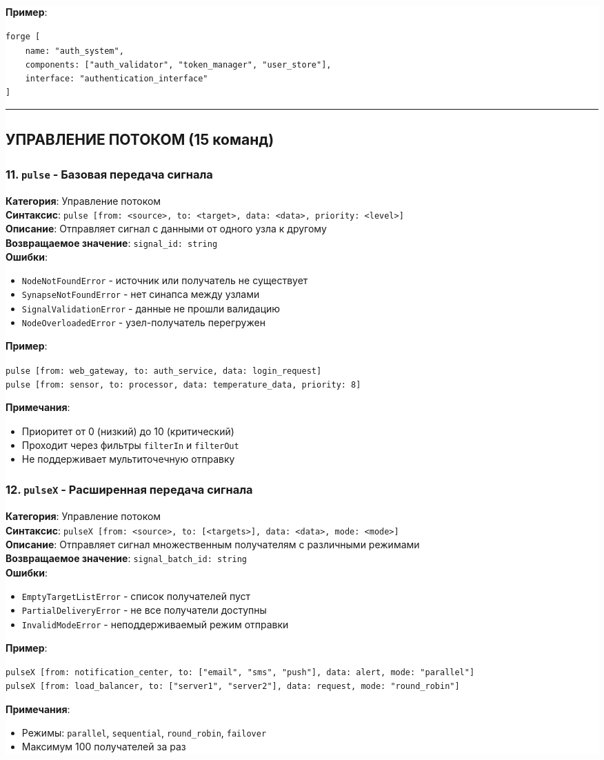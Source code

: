 **Пример**:
```anamorph
forge [
    name: "auth_system", 
    components: ["auth_validator", "token_manager", "user_store"],
    interface: "authentication_interface"
]
```

---

## УПРАВЛЕНИЕ ПОТОКОМ (15 команд)

### 11. `pulse` - Базовая передача сигнала
**Категория**: Управление потоком  
**Синтаксис**: `pulse [from: <source>, to: <target>, data: <data>, priority: <level>]`  
**Описание**: Отправляет сигнал с данными от одного узла к другому  
**Возвращаемое значение**: `signal_id: string`  
**Ошибки**:
- `NodeNotFoundError` - источник или получатель не существует
- `SynapseNotFoundError` - нет синапса между узлами
- `SignalValidationError` - данные не прошли валидацию
- `NodeOverloadedError` - узел-получатель перегружен

**Пример**:
```anamorph
pulse [from: web_gateway, to: auth_service, data: login_request]
pulse [from: sensor, to: processor, data: temperature_data, priority: 8]
```

**Примечания**: 
- Приоритет от 0 (низкий) до 10 (критический)
- Проходит через фильтры `filterIn` и `filterOut`
- Не поддерживает мультиточечную отправку

### 12. `pulseX` - Расширенная передача сигнала
**Категория**: Управление потоком  
**Синтаксис**: `pulseX [from: <source>, to: [<targets>], data: <data>, mode: <mode>]`  
**Описание**: Отправляет сигнал множественным получателям с различными режимами  
**Возвращаемое значение**: `signal_batch_id: string`  
**Ошибки**:
- `EmptyTargetListError` - список получателей пуст
- `PartialDeliveryError` - не все получатели доступны
- `InvalidModeError` - неподдерживаемый режим отправки

**Пример**:
```anamorph
pulseX [from: notification_center, to: ["email", "sms", "push"], data: alert, mode: "parallel"]
pulseX [from: load_balancer, to: ["server1", "server2"], data: request, mode: "round_robin"]
```

**Примечания**: 
- Режимы: `parallel`, `sequential`, `round_robin`, `failover`
- Максимум 100 получателей за раз

